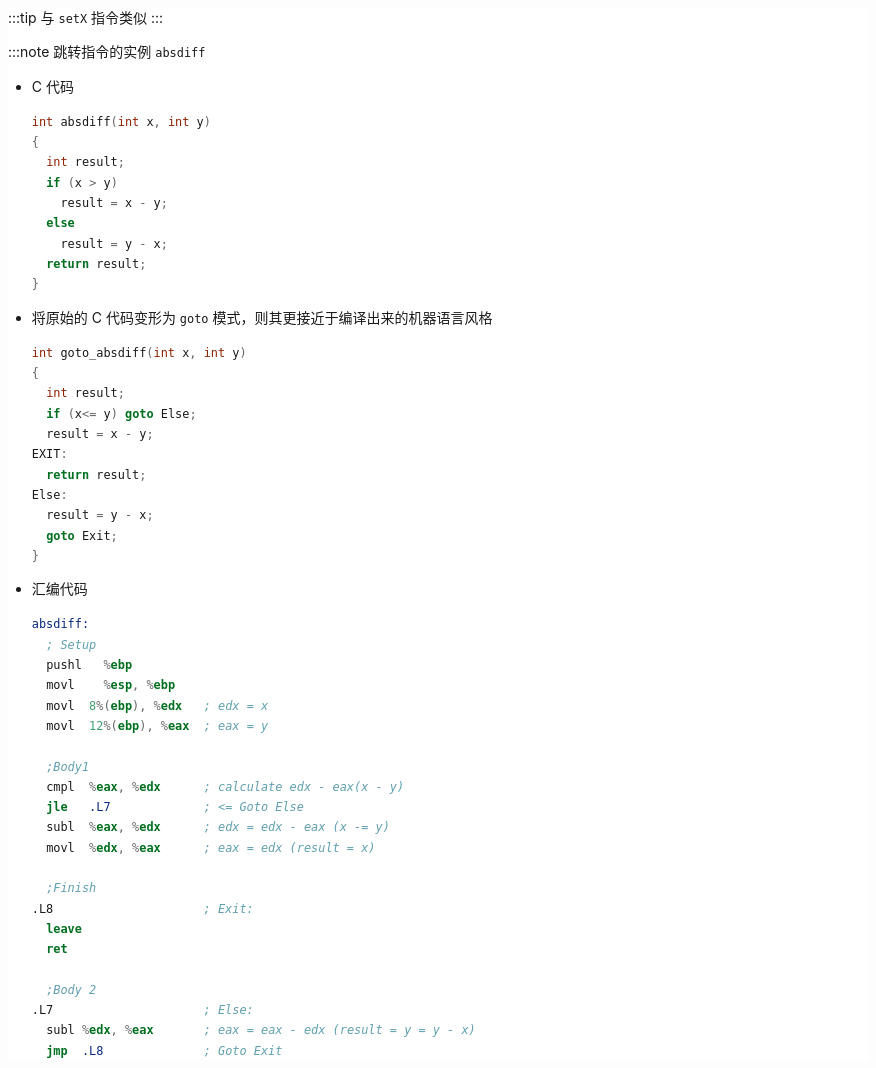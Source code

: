 :::tip 与 <code>setX</code> 指令类似
:::

:::note 跳转指令的实例 <code>absdiff</code>
* C 代码

  ```c
  int absdiff(int x, int y)
  {
    int result;
    if (x > y)
      result = x - y;
    else
      result = y - x;
    return result;
  }
  ```

* 将原始的 C 代码变形为 `goto` 模式，则其更接近于编译出来的机器语言风格
  
  ```c
  int goto_absdiff(int x, int y)
  {
    int result;
    if (x<= y) goto Else;
    result = x - y;
  EXIT:
    return result;
  Else:
    result = y - x;
    goto Exit;
  }
  ```
  

* 汇编代码
  
  ```nasm
  absdiff:
    ; Setup
    pushl   %ebp
    movl    %esp, %ebp
    movl  8%(ebp), %edx   ; edx = x
    movl  12%(ebp), %eax  ; eax = y

    ;Body1
    cmpl  %eax, %edx      ; calculate edx - eax(x - y)
    jle   .L7             ; <= Goto Else
    subl  %eax, %edx      ; edx = edx - eax (x -= y)
    movl  %edx, %eax      ; eax = edx (result = x)

    ;Finish
  .L8                     ; Exit:
    leave
    ret
  
    ;Body 2
  .L7                     ; Else: 
    subl %edx, %eax       ; eax = eax - edx (result = y = y - x)
    jmp  .L8              ; Goto Exit
  ```
